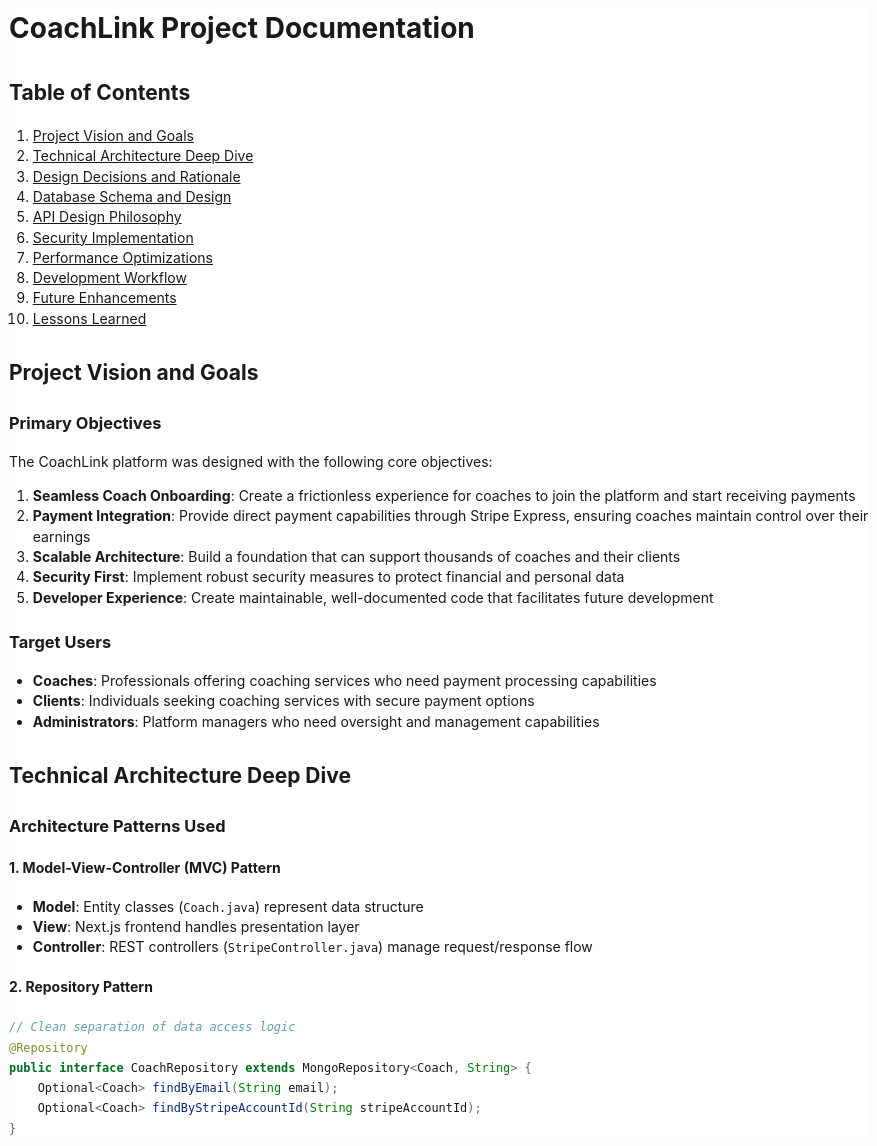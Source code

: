 # CoachLink Project Documentation

## Table of Contents
1. [Project Vision and Goals](#project-vision-and-goals)
2. [Technical Architecture Deep Dive](#technical-architecture-deep-dive)
3. [Design Decisions and Rationale](#design-decisions-and-rationale)
4. [Database Schema and Design](#database-schema-and-design)
5. [API Design Philosophy](#api-design-philosophy)
6. [Security Implementation](#security-implementation)
7. [Performance Optimizations](#performance-optimizations)
8. [Development Workflow](#development-workflow)
9. [Future Enhancements](#future-enhancements)
10. [Lessons Learned](#lessons-learned)

## Project Vision and Goals

### Primary Objectives
The CoachLink platform was designed with the following core objectives:

1. **Seamless Coach Onboarding**: Create a frictionless experience for coaches to join the platform and start receiving payments
2. **Payment Integration**: Provide direct payment capabilities through Stripe Express, ensuring coaches maintain control over their earnings
3. **Scalable Architecture**: Build a foundation that can support thousands of coaches and their clients
4. **Security First**: Implement robust security measures to protect financial and personal data
5. **Developer Experience**: Create maintainable, well-documented code that facilitates future development

### Target Users
- **Coaches**: Professionals offering coaching services who need payment processing capabilities
- **Clients**: Individuals seeking coaching services with secure payment options
- **Administrators**: Platform managers who need oversight and management capabilities

## Technical Architecture Deep Dive

### Architecture Patterns Used

#### 1. **Model-View-Controller (MVC) Pattern**
- **Model**: Entity classes (`Coach.java`) represent data structure
- **View**: Next.js frontend handles presentation layer
- **Controller**: REST controllers (`StripeController.java`) manage request/response flow

#### 2. **Repository Pattern**
```java
// Clean separation of data access logic
@Repository
public interface CoachRepository extends MongoRepository<Coach, String> {
    Optional<Coach> findByEmail(String email);
    Optional<Coach> findByStripeAccountId(String stripeAccountId);
}
```

